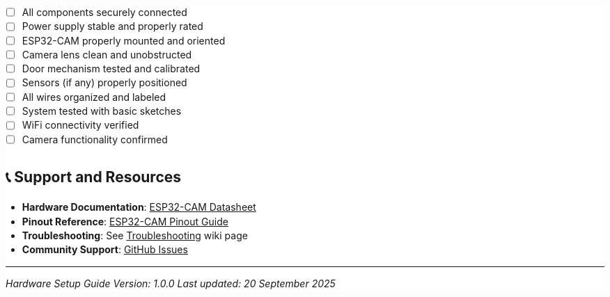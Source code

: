 - [ ] All components securely connected
- [ ] Power supply stable and properly rated
- [ ] ESP32-CAM properly mounted and oriented
- [ ] Camera lens clean and unobstructed
- [ ] Door mechanism tested and calibrated
- [ ] Sensors (if any) properly positioned
- [ ] All wires organized and labeled
- [ ] System tested with basic sketches
- [ ] WiFi connectivity verified
- [ ] Camera functionality confirmed

## 📞 Support and Resources

- **Hardware Documentation**: [ESP32-CAM Datasheet](https://www.espressif.com/sites/default/files/documentation/esp32_camera_web_server_user_guide_en.pdf)
- **Pinout Reference**: [ESP32-CAM Pinout Guide](https://randomnerdtutorials.com/esp32-cam-camera-pinout-arduino-ide/)
- **Troubleshooting**: See [Troubleshooting](Troubleshooting) wiki page
- **Community Support**: [GitHub Issues](https://github.com/yourusername/esp32-face-door-lock/issues)

---

*Hardware Setup Guide Version: 1.0.0*
*Last updated: 20 September 2025*
